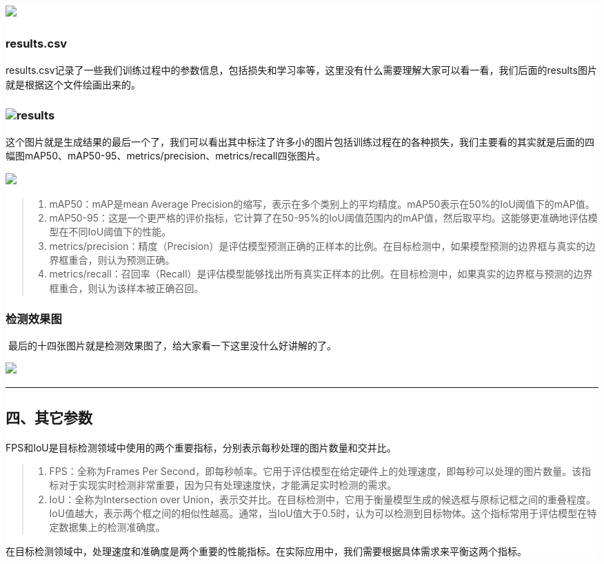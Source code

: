 ![](https://yangyang666.oss-cn-chengdu.aliyuncs.com/typoraImages/c00378b5866f44978bf907f4b92d6a2c.png)

### results.csv

results.csv记录了一些我们训练过程中的参数信息，包括损失和学习率等，这里没有什么需要理解大家可以看一看，我们后面的results图片就是根据这个文件绘画出来的。

### ![](https://yangyang666.oss-cn-chengdu.aliyuncs.com/typoraImages/9af828676f704aada0b9b18797ba75ce.png)results

这个图片就是生成结果的最后一个了，我们可以看出其中标注了许多小的图片包括训练过程在的各种损失，我们主要看的其实就是后面的四幅图mAP50、mAP50-95、metrics/precision、metrics/recall四张图片。 

![](https://yangyang666.oss-cn-chengdu.aliyuncs.com/typoraImages/0108b195b2e04b46811b44dc9f5f351f.png)

> 1.  mAP50：mAP是mean Average Precision的缩写，表示在多个类别上的平均精度。mAP50表示在50%的IoU阈值下的mAP值。
> 2.  mAP50-95：这是一个更严格的评价指标，它计算了在50-95%的IoU阈值范围内的mAP值，然后取平均。这能够更准确地评估模型在不同IoU阈值下的性能。
> 3.  metrics/precision：精度（Precision）是评估模型预测正确的正样本的比例。在目标检测中，如果模型预测的边界框与真实的边界框重合，则认为预测正确。
> 4.  metrics/recall：召回率（Recall）是评估模型能够找出所有真实正样本的比例。在目标检测中，如果真实的边界框与预测的边界框重合，则认为该样本被正确召回。

### 检测效果图

 最后的十四张图片就是检测效果图了，给大家看一下这里没什么好讲解的了。

![](https://yangyang666.oss-cn-chengdu.aliyuncs.com/typoraImages/7dbceef24f184435b49dd7480b2cc2b3.jpeg)

* * *

四、其它参数
------

FPS和IoU是目标检测领域中使用的两个重要指标，分别表示每秒处理的图片数量和交并比。

> 1.  FPS：全称为Frames Per Second，即每秒帧率。它用于评估模型在给定硬件上的处理速度，即每秒可以处理的图片数量。该指标对于实现实时检测非常重要，因为只有处理速度快，才能满足实时检测的需求。
> 2.  IoU：全称为Intersection over Union，表示交并比。在目标检测中，它用于衡量模型生成的候选框与原标记框之间的重叠程度。IoU值越大，表示两个框之间的相似性越高。通常，当IoU值大于0.5时，认为可以检测到目标物体。这个指标常用于评估模型在特定数据集上的检测准确度。

在目标检测领域中，处理速度和准确度是两个重要的性能指标。在实际应用中，我们需要根据具体需求来平衡这两个指标。

